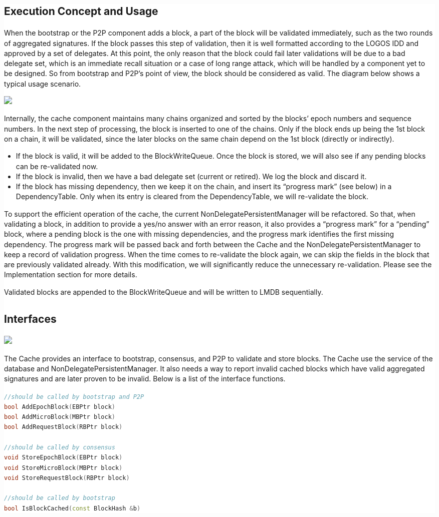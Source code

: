 ## Execution Concept and Usage

When the bootstrap or the P2P component adds a block, a part of the block will be validated immediately, such as the two rounds of aggregated signatures. If the block passes this step of validation, then it is well formatted according to the LOGOS IDD and approved by a set of delegates. At this point, the only reason that the block could fail later validations will be due to a bad delegate set, which is an immediate recall situation or a case of long range attack, which will be handled by a component yet to be designed. So from bootstrap and P2P’s point of view, the block should be considered as valid. The diagram below shows a typical usage scenario.

<img src="/home/pwang/Desktop/cache_usage.png">

Internally, the cache component maintains many chains organized and sorted by the blocks’ epoch numbers and sequence numbers. In the next step of processing, the block is inserted to one of the chains. Only if the block ends up being the 1st block on a chain, it will be validated, since the later blocks on the same chain depend on the 1st block (directly or indirectly). 

* If the block is valid, it will be added to the BlockWriteQueue. Once the block is stored, we will also see if any pending blocks can be re-validated now. 
* If the block is invalid, then we have a bad delegate set (current or retired). We log the block and discard it. 
* If the block has missing dependency, then we keep it on the chain, and insert its “progress mark” (see below) in a DependencyTable. Only when its entry is cleared from the DependencyTable, we will re-validate the block.

To support the efficient operation of the cache, the current NonDelegatePersistentManager will be refactored. So that, when validating a block, in addition to provide a yes/no answer with an error reason, it also provides a “progress mark” for a “pending” block, where a pending block is the one with missing dependencies, and the progress mark identifies the first missing dependency. The progress mark will be passed back and forth between the Cache and the NonDelegatePersistentManager to keep a record of validation progress. When the time comes to re-validate the block again, we can skip the fields in the block that are previously validated already. With this modification, we will significantly reduce the unnecessary re-validation. Please see the Implementation section for more details.

Validated blocks are appended to the BlockWriteQueue and will be written to LMDB sequentially. 
 
## Interfaces

<img src="/home/pwang/Desktop/cache_interface.png">

The Cache provides an interface to bootstrap, consensus, and P2P to validate and store blocks. The Cache use the service of the database and NonDelegatePersistentManager. It also needs a way to report invalid cached blocks which have valid aggregated signatures and are later proven to be invalid. Below is a list of the interface functions. 

~~~C++
//should be called by bootstrap and P2P
bool AddEpochBlock(EBPtr block)
bool AddMicroBlock(MBPtr block)
bool AddRequestBlock(RBPtr block)

//should be called by consensus 
void StoreEpochBlock(EBPtr block)
void StoreMicroBlock(MBPtr block)
void StoreRequestBlock(RBPtr block)

//should be called by bootstrap
bool IsBlockCached(const BlockHash &b)
~~~
